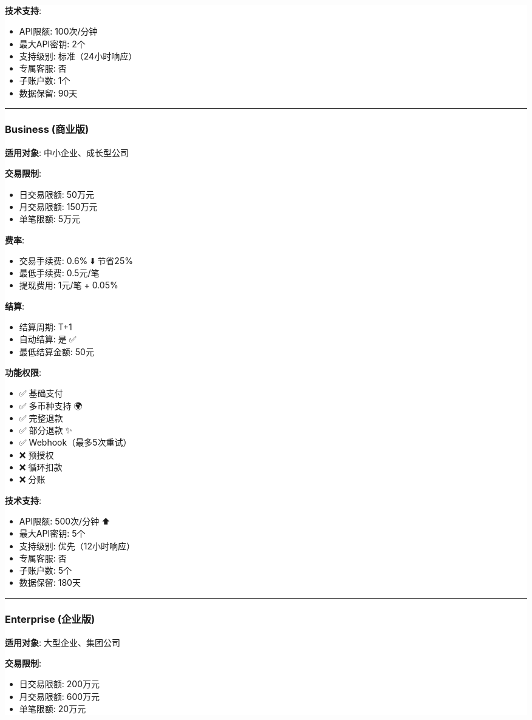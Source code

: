 **技术支持**:
- API限额: 100次/分钟
- 最大API密钥: 2个
- 支持级别: 标准（24小时响应）
- 专属客服: 否
- 子账户数: 1个
- 数据保留: 90天

---

### Business (商业版)

**适用对象**: 中小企业、成长型公司

**交易限制**:
- 日交易限额: 50万元
- 月交易限额: 150万元
- 单笔限额: 5万元

**费率**:
- 交易手续费: 0.6% ⬇️ 节省25%
- 最低手续费: 0.5元/笔
- 提现费用: 1元/笔 + 0.05%

**结算**:
- 结算周期: T+1
- 自动结算: 是 ✅
- 最低结算金额: 50元

**功能权限**:
- ✅ 基础支付
- ✅ 多币种支持 🌍
- ✅ 完整退款
- ✅ 部分退款 ✨
- ✅ Webhook（最多5次重试）
- ❌ 预授权
- ❌ 循环扣款
- ❌ 分账

**技术支持**:
- API限额: 500次/分钟 ⬆️
- 最大API密钥: 5个
- 支持级别: 优先（12小时响应）
- 专属客服: 否
- 子账户数: 5个
- 数据保留: 180天

---

### Enterprise (企业版)

**适用对象**: 大型企业、集团公司

**交易限制**:
- 日交易限额: 200万元
- 月交易限额: 600万元
- 单笔限额: 20万元
